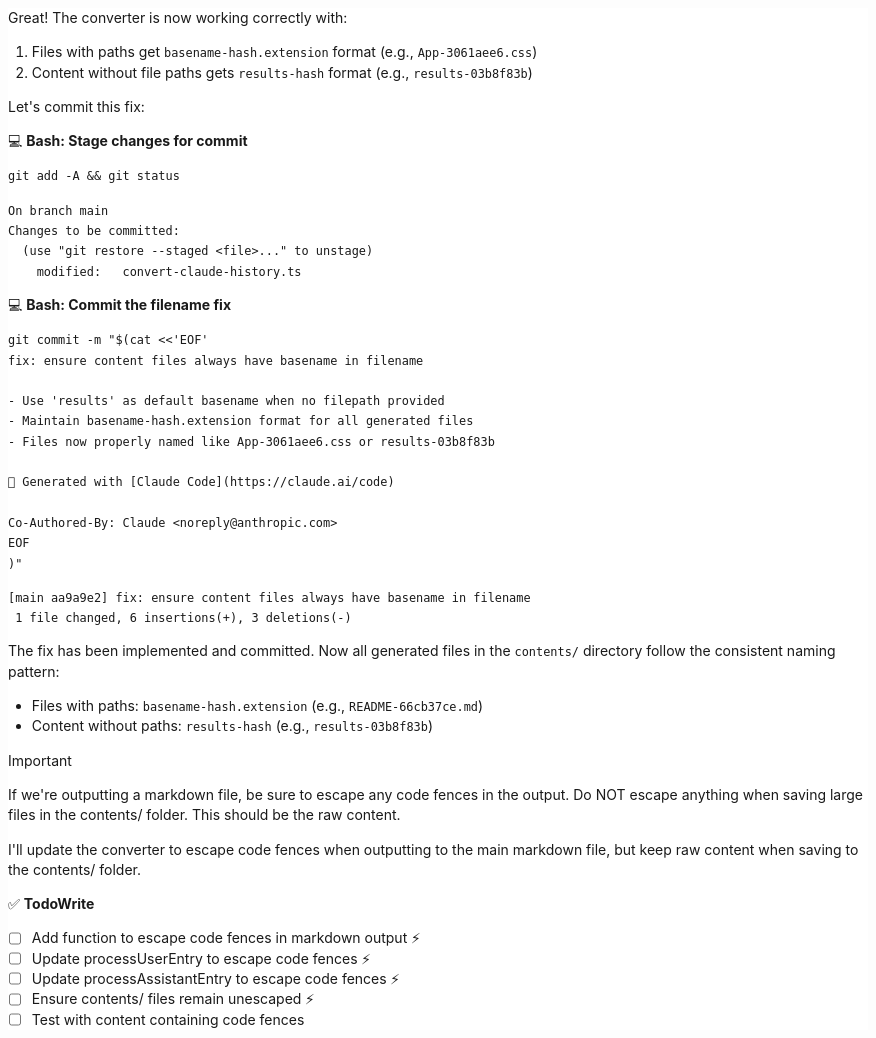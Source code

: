 Great! The converter is now working correctly with:
1. Files with paths get `basename-hash.extension` format (e.g., `App-3061aee6.css`)
2. Content without file paths gets `results-hash` format (e.g., `results-03b8f83b`)

Let's commit this fix:

💻 **Bash: Stage changes for commit**
```shell
git add -A && git status
```
```
On branch main
Changes to be committed:
  (use "git restore --staged <file>..." to unstage)
	modified:   convert-claude-history.ts
```

💻 **Bash: Commit the filename fix**
```shell
git commit -m "$(cat <<'EOF'
fix: ensure content files always have basename in filename

- Use 'results' as default basename when no filepath provided
- Maintain basename-hash.extension format for all generated files
- Files now properly named like App-3061aee6.css or results-03b8f83b

🤖 Generated with [Claude Code](https://claude.ai/code)

Co-Authored-By: Claude <noreply@anthropic.com>
EOF
)"
```
```
[main aa9a9e2] fix: ensure content files always have basename in filename
 1 file changed, 6 insertions(+), 3 deletions(-)
```

The fix has been implemented and committed. Now all generated files in the `contents/` directory follow the consistent naming pattern:
- Files with paths: `basename-hash.extension` (e.g., `README-66cb37ce.md`)
- Content without paths: `results-hash` (e.g., `results-03b8f83b`)

> [!IMPORTANT]
> If we're outputting a markdown file, be sure to escape any code fences in the output. Do NOT escape anything when saving large files in the contents/ folder. This should be the raw content.

I'll update the converter to escape code fences when outputting to the main markdown file, but keep raw content when saving to the contents/ folder.

✅ **TodoWrite**
- [ ] Add function to escape code fences in markdown output ⚡️
- [ ] Update processUserEntry to escape code fences ⚡️
- [ ] Update processAssistantEntry to escape code fences ⚡️
- [ ] Ensure contents/ files remain unescaped ⚡️
- [ ] Test with content containing code fences 
